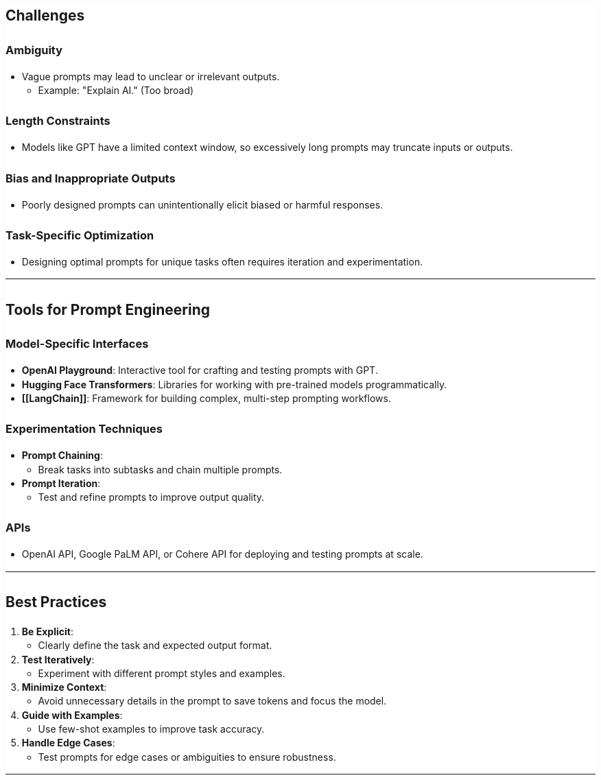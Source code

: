 
## Challenges

### Ambiguity
- Vague prompts may lead to unclear or irrelevant outputs.
  - Example: "Explain AI." (Too broad)

### Length Constraints
- Models like GPT have a limited context window, so excessively long prompts may truncate inputs or outputs.

### Bias and Inappropriate Outputs
- Poorly designed prompts can unintentionally elicit biased or harmful responses.

### Task-Specific Optimization
- Designing optimal prompts for unique tasks often requires iteration and experimentation.

---

## Tools for Prompt Engineering

### Model-Specific Interfaces
- **OpenAI Playground**: Interactive tool for crafting and testing prompts with GPT.
- **Hugging Face Transformers**: Libraries for working with pre-trained models programmatically.
- **[[LangChain]]**: Framework for building complex, multi-step prompting workflows.

### Experimentation Techniques
- **Prompt Chaining**:
  - Break tasks into subtasks and chain multiple prompts.
- **Prompt Iteration**:
  - Test and refine prompts to improve output quality.

### APIs
- OpenAI API, Google PaLM API, or Cohere API for deploying and testing prompts at scale.

---

## Best Practices

1. **Be Explicit**:
   - Clearly define the task and expected output format.
2. **Test Iteratively**:
   - Experiment with different prompt styles and examples.
3. **Minimize Context**:
   - Avoid unnecessary details in the prompt to save tokens and focus the model.
4. **Guide with Examples**:
   - Use few-shot examples to improve task accuracy.
5. **Handle Edge Cases**:
   - Test prompts for edge cases or ambiguities to ensure robustness.

---